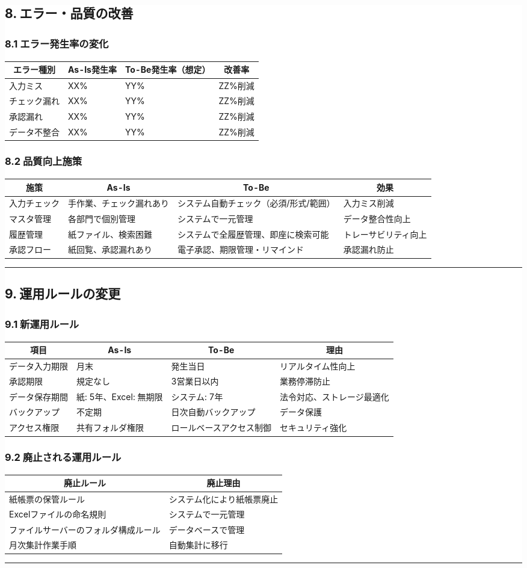 
## 8. エラー・品質の改善

### 8.1 エラー発生率の変化

| エラー種別 | As-Is発生率 | To-Be発生率（想定） | 改善率 |
|-----------|-----------|------------------|--------|
| 入力ミス | XX% | YY% | ZZ%削減 |
| チェック漏れ | XX% | YY% | ZZ%削減 |
| 承認漏れ | XX% | YY% | ZZ%削減 |
| データ不整合 | XX% | YY% | ZZ%削減 |

### 8.2 品質向上施策

| 施策 | As-Is | To-Be | 効果 |
|------|-------|-------|------|
| 入力チェック | 手作業、チェック漏れあり | システム自動チェック（必須/形式/範囲） | 入力ミス削減 |
| マスタ管理 | 各部門で個別管理 | システムで一元管理 | データ整合性向上 |
| 履歴管理 | 紙ファイル、検索困難 | システムで全履歴管理、即座に検索可能 | トレーサビリティ向上 |
| 承認フロー | 紙回覧、承認漏れあり | 電子承認、期限管理・リマインド | 承認漏れ防止 |

---

## 9. 運用ルールの変更

### 9.1 新運用ルール

| 項目 | As-Is | To-Be | 理由 |
|------|-------|-------|------|
| データ入力期限 | 月末 | 発生当日 | リアルタイム性向上 |
| 承認期限 | 規定なし | 3営業日以内 | 業務停滞防止 |
| データ保存期間 | 紙: 5年、Excel: 無期限 | システム: 7年 | 法令対応、ストレージ最適化 |
| バックアップ | 不定期 | 日次自動バックアップ | データ保護 |
| アクセス権限 | 共有フォルダ権限 | ロールベースアクセス制御 | セキュリティ強化 |

### 9.2 廃止される運用ルール

| 廃止ルール | 廃止理由 |
|-----------|---------|
| 紙帳票の保管ルール | システム化により紙帳票廃止 |
| Excelファイルの命名規則 | システムで一元管理 |
| ファイルサーバーのフォルダ構成ルール | データベースで管理 |
| 月次集計作業手順 | 自動集計に移行 |

---